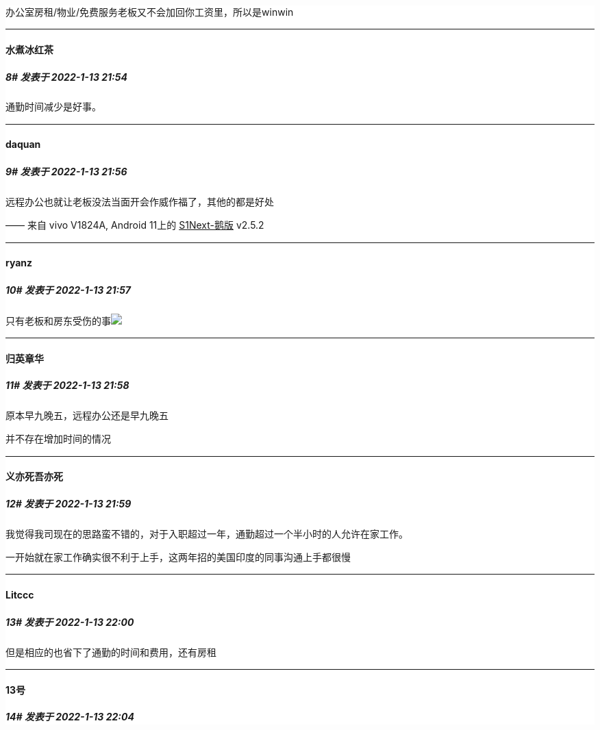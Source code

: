 办公室房租/物业/免费服务老板又不会加回你工资里，所以是winwin

*****

####  水煮冰红茶  
##### 8#       发表于 2022-1-13 21:54

通勤时间减少是好事。

*****

####  daquan  
##### 9#       发表于 2022-1-13 21:56

远程办公也就让老板没法当面开会作威作福了，其他的都是好处

—— 来自 vivo V1824A, Android 11上的 [S1Next-鹅版](https://github.com/ykrank/S1-Next/releases) v2.5.2

*****

####  ryanz  
##### 10#       发表于 2022-1-13 21:57

只有老板和房东受伤的事<img src="https://static.saraba1st.com/image/smiley/face2017/067.png" referrerpolicy="no-referrer">

*****

####  归英章华  
##### 11#       发表于 2022-1-13 21:58

原本早九晚五，远程办公还是早九晚五

并不存在增加时间的情况

*****

####  义亦死吾亦死  
##### 12#       发表于 2022-1-13 21:59

我觉得我司现在的思路蛮不错的，对于入职超过一年，通勤超过一个半小时的人允许在家工作。

一开始就在家工作确实很不利于上手，这两年招的美国印度的同事沟通上手都很慢

*****

####  Litccc  
##### 13#       发表于 2022-1-13 22:00

但是相应的也省下了通勤的时间和费用，还有房租

*****

####  13号  
##### 14#       发表于 2022-1-13 22:04
